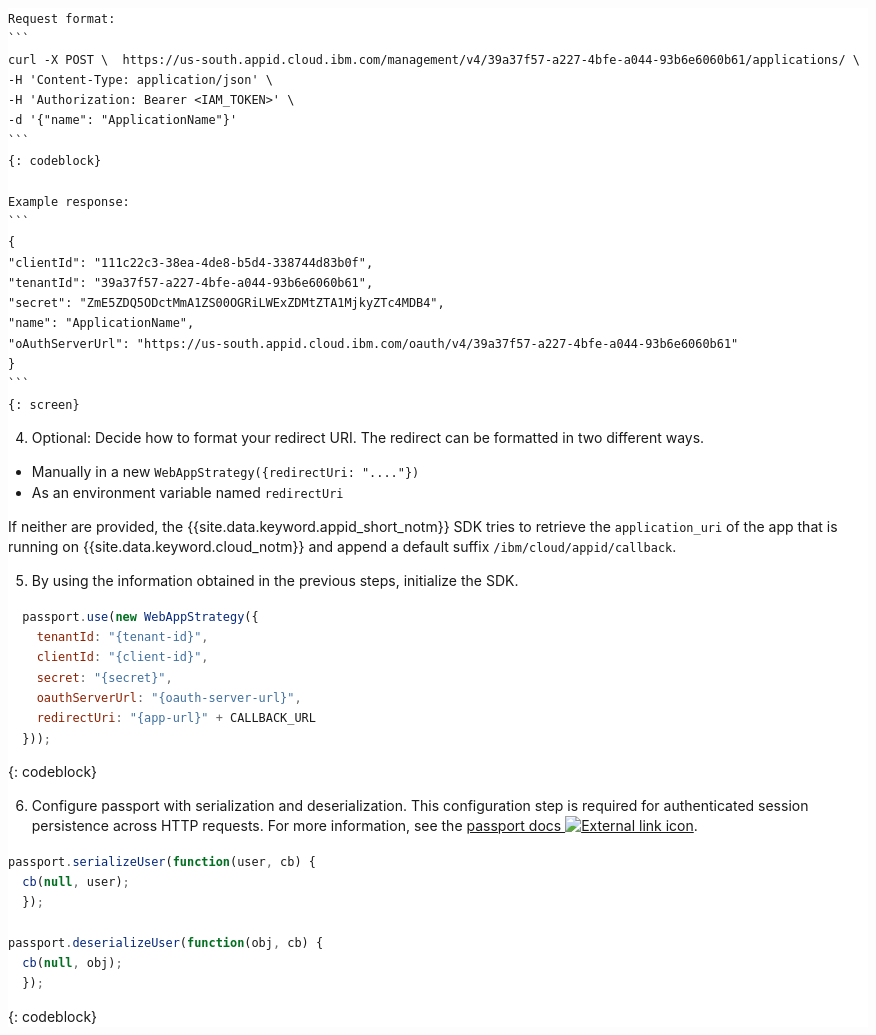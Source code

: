    Request format:
    ```
    curl -X POST \  https://us-south.appid.cloud.ibm.com/management/v4/39a37f57-a227-4bfe-a044-93b6e6060b61/applications/ \
    -H 'Content-Type: application/json' \
    -H 'Authorization: Bearer <IAM_TOKEN>' \
    -d '{"name": "ApplicationName"}'
    ```
    {: codeblock}

    Example response:
    ```
    {
    "clientId": "111c22c3-38ea-4de8-b5d4-338744d83b0f",
    "tenantId": "39a37f57-a227-4bfe-a044-93b6e6060b61",
    "secret": "ZmE5ZDQ5ODctMmA1ZS00OGRiLWExZDMtZTA1MjkyZTc4MDB4",
    "name": "ApplicationName",
    "oAuthServerUrl": "https://us-south.appid.cloud.ibm.com/oauth/v4/39a37f57-a227-4bfe-a044-93b6e6060b61"
    }
    ```
    {: screen}

4. Optional: Decide how to format your redirect URI. The redirect can be formatted in two different ways.

  * Manually in a new `WebAppStrategy({redirectUri: "...."})`
  * As an environment variable named `redirectUri`

  If neither are provided, the {{site.data.keyword.appid_short_notm}} SDK tries to retrieve the `application_uri` of the app that is running on {{site.data.keyword.cloud_notm}} and append a default suffix `/ibm/cloud/appid/callback`.

5. By using the information obtained in the previous steps, initialize the SDK.

  ```javascript
    passport.use(new WebAppStrategy({
      tenantId: "{tenant-id}",
      clientId: "{client-id}",
      secret: "{secret}",
      oauthServerUrl: "{oauth-server-url}",
      redirectUri: "{app-url}" + CALLBACK_URL
    }));
  ```
  {: codeblock}

6. Configure passport with serialization and deserialization. This configuration step is required for authenticated session persistence across HTTP requests. For more information, see the <a href="http://www.passportjs.org/docs/" target="_blank">passport docs <img src="../icons/launch-glyph.svg" alt="External link icon"></a>.

  ```javascript
  passport.serializeUser(function(user, cb) {
    cb(null, user);
    });

  passport.deserializeUser(function(obj, cb) {
    cb(null, obj);
    });
  ```
  {: codeblock}
